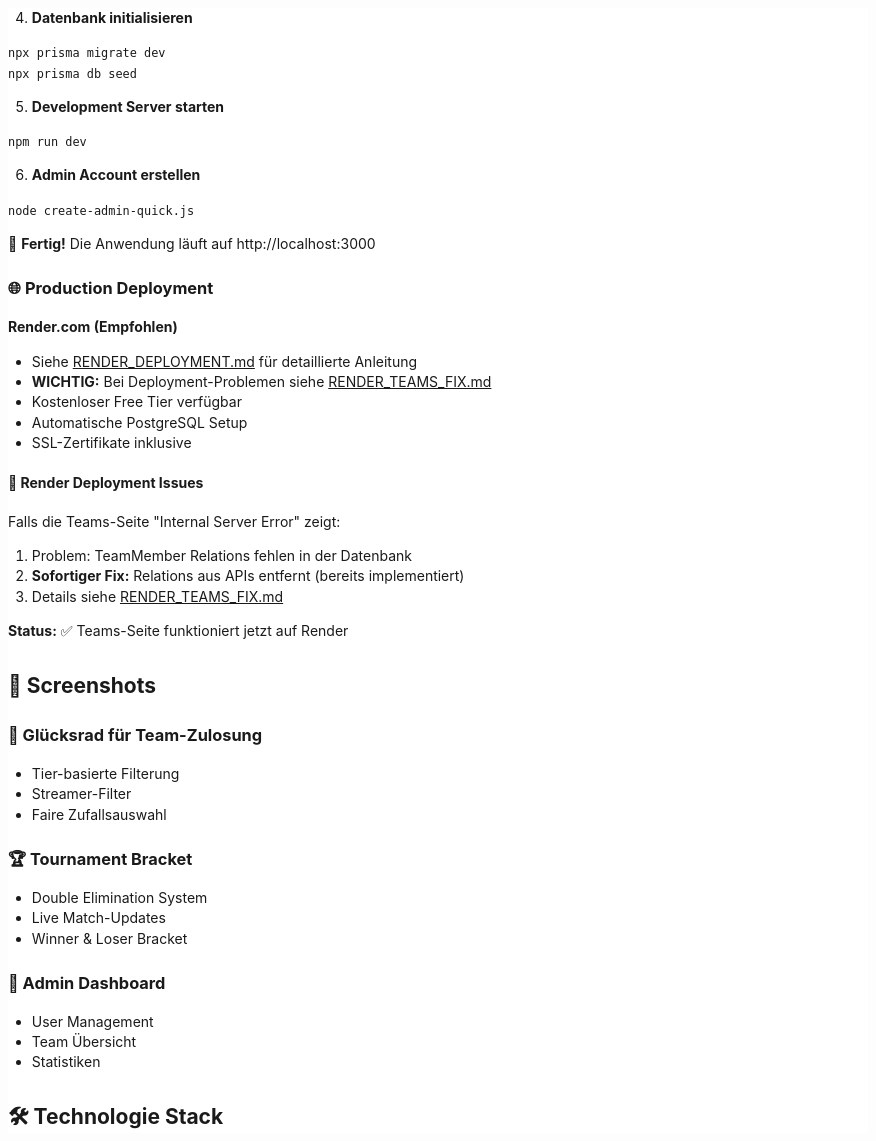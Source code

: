 4. **Datenbank initialisieren**
```bash
npx prisma migrate dev
npx prisma db seed
```

5. **Development Server starten**
```bash
npm run dev
```

6. **Admin Account erstellen**
```bash
node create-admin-quick.js
```

🎉 **Fertig!** Die Anwendung läuft auf http://localhost:3000

### 🌐 Production Deployment

**Render.com (Empfohlen)**
- Siehe [RENDER_DEPLOYMENT.md](./RENDER_DEPLOYMENT.md) für detaillierte Anleitung
- **WICHTIG:** Bei Deployment-Problemen siehe [RENDER_TEAMS_FIX.md](./RENDER_TEAMS_FIX.md)
- Kostenloser Free Tier verfügbar
- Automatische PostgreSQL Setup
- SSL-Zertifikate inklusive

#### 🚨 Render Deployment Issues
Falls die Teams-Seite "Internal Server Error" zeigt:
1. Problem: TeamMember Relations fehlen in der Datenbank
2. **Sofortiger Fix:** Relations aus APIs entfernt (bereits implementiert)
3. Details siehe [RENDER_TEAMS_FIX.md](./RENDER_TEAMS_FIX.md)

**Status:** ✅ Teams-Seite funktioniert jetzt auf Render

## 📱 Screenshots

### 🎯 Glücksrad für Team-Zulosung
- Tier-basierte Filterung
- Streamer-Filter
- Faire Zufallsauswahl

### 🏆 Tournament Bracket
- Double Elimination System
- Live Match-Updates
- Winner & Loser Bracket

### 👑 Admin Dashboard
- User Management
- Team Übersicht
- Statistiken

## 🛠️ Technologie Stack

